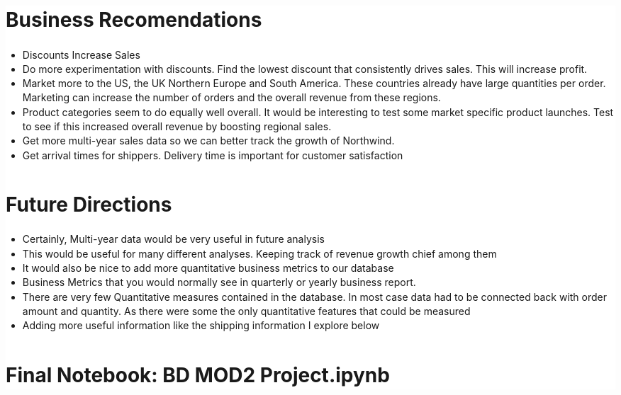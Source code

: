 #  Business Recomendations
* Discounts Increase Sales
* Do more experimentation with discounts.  Find the lowest discount that consistently drives sales. This will increase profit.
* Market more to the US, the UK Northern Europe and South America. These countries already have large quantities per order.  Marketing can increase the number of orders and the overall revenue from these regions.
* Product categories seem to do equally well overall.  It would be interesting to test some market specific product launches. Test to see if this increased overall revenue by boosting regional sales.  
* Get more multi-year sales data so we can better track the growth of Northwind.
* Get arrival times for shippers. Delivery time is important for customer satisfaction

# Future Directions
* Certainly, Multi-year data would be very useful in future analysis
* This would be useful for many different analyses.  Keeping track of revenue growth chief among them
* It would also be nice to add more quantitative business metrics to our database
* Business Metrics that you would normally see in quarterly or yearly business report.
* There are very few Quantitative measures contained in the database. In most case data had to be connected back with order amount and quantity. As there were some the only quantitative features that could be measured
* Adding more useful information like the shipping information I explore below

# Final Notebook: BD MOD2 Project.ipynb
